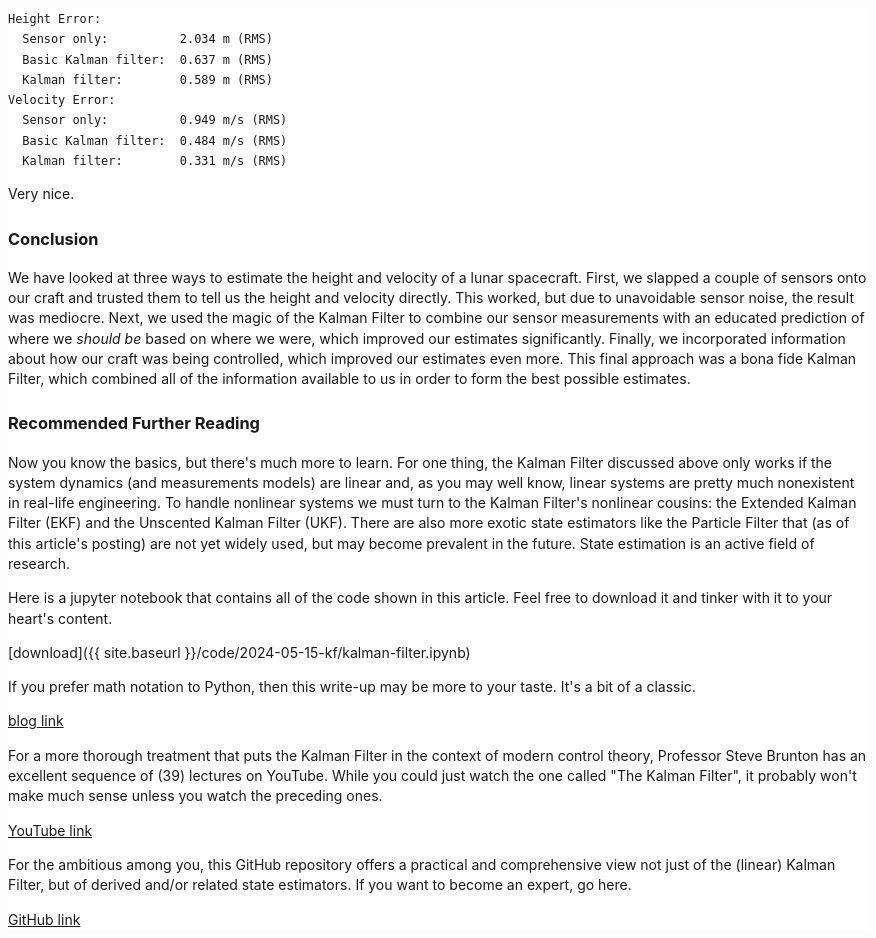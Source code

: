 ```
Height Error:
  Sensor only:          2.034 m (RMS)
  Basic Kalman filter:  0.637 m (RMS)
  Kalman filter:        0.589 m (RMS)
Velocity Error:
  Sensor only:          0.949 m/s (RMS)
  Basic Kalman filter:  0.484 m/s (RMS)
  Kalman filter:        0.331 m/s (RMS)
```

Very nice.

### Conclusion

We have looked at three ways to estimate the height and velocity of a lunar spacecraft. First, we slapped a couple of sensors onto our craft and trusted them to tell us the height and velocity directly. This worked, but due to unavoidable sensor noise, the result was mediocre. Next, we used the magic of the Kalman Filter to combine our sensor measurements with an educated prediction of where we *should be* based on where we were, which improved our estimates significantly. Finally, we incorporated information about how our craft was being controlled, which improved our estimates even more. This final approach was a bona fide Kalman Filter, which combined all of the information available to us in order to form the best possible estimates.

### Recommended Further Reading

Now you know the basics, but there's much more to learn. For one thing, the Kalman Filter discussed above only works if the system dynamics (and measurements models) are linear and, as you may well know, linear systems are pretty much nonexistent in real-life engineering. To handle nonlinear systems we must turn to the Kalman Filter's nonlinear cousins: the Extended Kalman Filter (EKF) and the Unscented Kalman Filter (UKF). There are also more exotic state estimators like the Particle Filter that (as of this article's posting) are not yet widely used, but may become prevalent in the future. State estimation is an active field of research.

Here is a jupyter notebook that contains all of the code shown in this article. Feel free to download it and tinker with it to your heart's content.

[download]({{ site.baseurl }}/code/2024-05-15-kf/kalman-filter.ipynb)

If you prefer math notation to Python, then this write-up may be more to your taste. It's a bit of a classic.

[blog link](https://www.bzarg.com/p/how-a-kalman-filter-works-in-pictures/)

For a more thorough treatment that puts the Kalman Filter in the context of modern control theory, Professor Steve Brunton has an excellent sequence of (39) lectures on YouTube. While you could just watch the one called "The Kalman Filter", it probably won't make much sense unless you watch the preceding ones.

[YouTube link](https://www.youtube.com/playlist?list=PLMrJAkhIeNNR20Mz-VpzgfQs5zrYi085m)

For the ambitious among you, this GitHub repository offers a practical and comprehensive view not just of the (linear) Kalman Filter, but of derived and/or related state estimators. If you want to become an expert, go here.

[GitHub link](https://github.com/rlabbe/Kalman-and-Bayesian-Filters-in-Python/tree/master)
